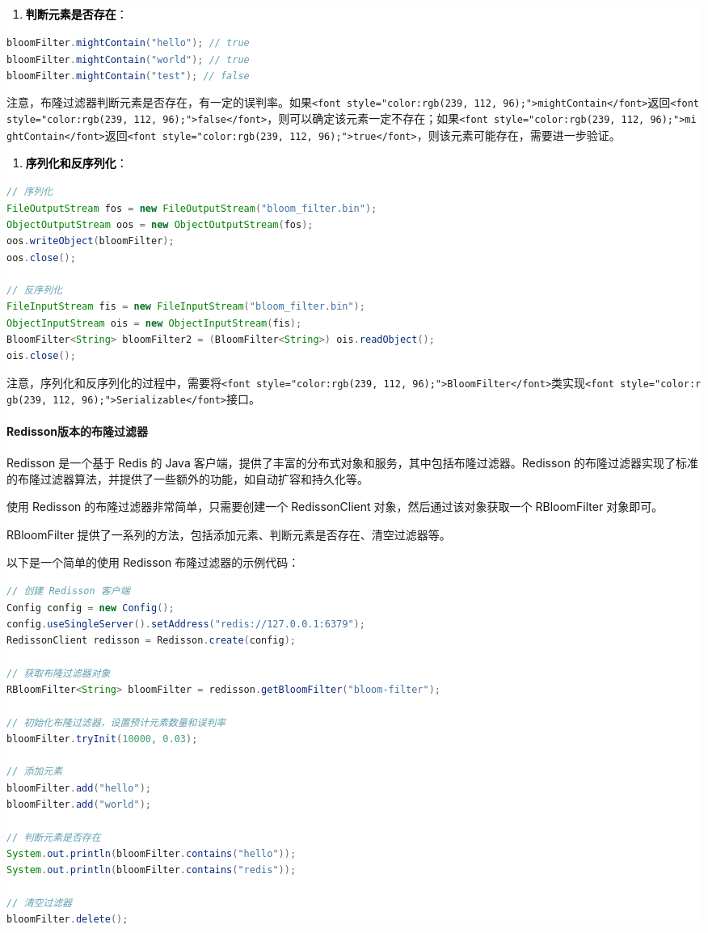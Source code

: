1. **<font style="color:black;">判断元素是否存在</font>**<font style="color:rgb(1, 1, 1);">：</font>

```java
bloomFilter.mightContain("hello"); // true
bloomFilter.mightContain("world"); // true
bloomFilter.mightContain("test"); // false
```

<font style="color:rgba(0, 0, 0, 0.9);">注意，布隆过滤器判断元素是否存在，有一定的误判率。如果</font>`<font style="color:rgb(239, 112, 96);">mightContain</font>`<font style="color:rgba(0, 0, 0, 0.9);">返回</font>`<font style="color:rgb(239, 112, 96);">false</font>`<font style="color:rgba(0, 0, 0, 0.9);">，则可以确定该元素一定不存在；如果</font>`<font style="color:rgb(239, 112, 96);">mightContain</font>`<font style="color:rgba(0, 0, 0, 0.9);">返回</font>`<font style="color:rgb(239, 112, 96);">true</font>`<font style="color:rgba(0, 0, 0, 0.9);">，则该元素可能存在，需要进一步验证。</font>

1. **<font style="color:black;">序列化和反序列化</font>**<font style="color:rgb(1, 1, 1);">：</font>

```java
// 序列化
FileOutputStream fos = new FileOutputStream("bloom_filter.bin");
ObjectOutputStream oos = new ObjectOutputStream(fos);
oos.writeObject(bloomFilter);
oos.close();

// 反序列化
FileInputStream fis = new FileInputStream("bloom_filter.bin");
ObjectInputStream ois = new ObjectInputStream(fis);
BloomFilter<String> bloomFilter2 = (BloomFilter<String>) ois.readObject();
ois.close();
```

<font style="color:rgba(0, 0, 0, 0.9);">注意，序列化和反序列化的过程中，需要将</font>`<font style="color:rgb(239, 112, 96);">BloomFilter</font>`<font style="color:rgba(0, 0, 0, 0.9);">类实现</font>`<font style="color:rgb(239, 112, 96);">Serializable</font>`<font style="color:rgba(0, 0, 0, 0.9);">接口。</font>

#### <font style="color:rgba(0, 0, 0, 0.9);">Redisson版本的布隆过滤器</font>
<font style="color:rgba(0, 0, 0, 0.9);">Redisson 是一个基于 Redis 的 Java 客户端，提供了丰富的分布式对象和服务，其中包括布隆过滤器。Redisson 的布隆过滤器实现了标准的布隆过滤器算法，并提供了一些额外的功能，如自动扩容和持久化等。</font>

<font style="color:rgba(0, 0, 0, 0.9);">使用 Redisson 的布隆过滤器非常简单，只需要创建一个 RedissonClient 对象，然后通过该对象获取一个 RBloomFilter 对象即可。</font>

<font style="color:rgba(0, 0, 0, 0.9);">RBloomFilter 提供了一系列的方法，包括添加元素、判断元素是否存在、清空过滤器等。</font>

<font style="color:rgba(0, 0, 0, 0.9);">以下是一个简单的使用 Redisson 布隆过滤器的示例代码：</font>

```java
// 创建 Redisson 客户端
Config config = new Config();
config.useSingleServer().setAddress("redis://127.0.0.1:6379");
RedissonClient redisson = Redisson.create(config);

// 获取布隆过滤器对象
RBloomFilter<String> bloomFilter = redisson.getBloomFilter("bloom-filter");

// 初始化布隆过滤器，设置预计元素数量和误判率
bloomFilter.tryInit(10000, 0.03);

// 添加元素
bloomFilter.add("hello");
bloomFilter.add("world");

// 判断元素是否存在
System.out.println(bloomFilter.contains("hello"));
System.out.println(bloomFilter.contains("redis"));

// 清空过滤器
bloomFilter.delete();
```